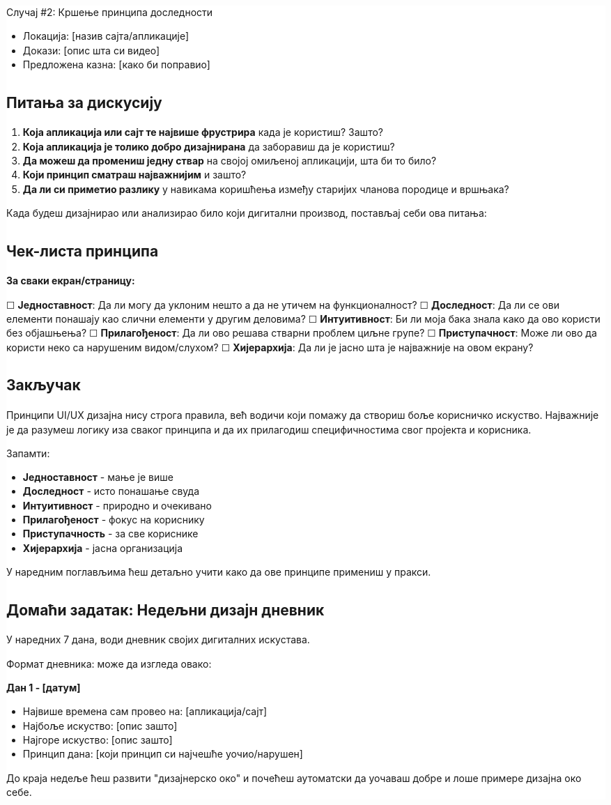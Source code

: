 Случај #2: Кршење принципа доследности

* Локација: [назив сајта/апликације]
* Докази: [опис шта си видео]
* Предложена казна: [како би поправио]

## Питања за дискусију

1. **Која апликација или сајт те највише фрустрира** када је користиш? Зашто?
2. **Која апликација је толико добро дизајнирана** да заборавиш да је користиш?
3. **Да можеш да промениш једну ствар** на својој омиљеној апликацији, шта би то било?
4. **Који принцип сматраш најважнијим** и зашто?
5. **Да ли си приметио разлику** у навикама коришћења између старијих чланова породице и вршњака?

Када будеш дизајнирао или анализирао било који дигитални производ, постављај себи ова питања:

## Чек-листа принципа

**За сваки екран/страницу:**

☐ **Једноставност**: Да ли могу да уклоним нешто а да не утичем на функционалност?
☐ **Доследност**: Да ли се ови елементи понашају као слични елементи у другим деловима?
☐ **Интуитивност**: Би ли моја бака знала како да ово користи без објашњења?
☐ **Прилагођеност**: Да ли ово решава стварни проблем циљне групе?
☐ **Приступачност**: Може ли ово да користи неко са нарушеним видом/слухом?
☐ **Хијерархија**: Да ли је јасно шта је најважније на овом екрану?

## Закључак

Принципи UI/UX дизајна нису строга правила, већ водичи који помажу да створиш
боље корисничко искуство. Најважније је да разумеш логику иза сваког принципа и
да их прилагодиш специфичностима свог пројекта и корисника.

Запамти:

* **Једноставност** - мање је више
* **Доследност** - исто понашање свуда  
* **Интуитивност** - природно и очекивано
* **Прилагођеност** - фокус на кориснику
* **Приступачность** - за све кориснике
* **Хијерархија** - јасна организација

У наредним поглављима ћеш детаљно учити како да ове принципе примениш у пракси.

## Домаћи задатак: Недељни дизајн дневник

У наредних 7 дана, води дневник својих дигиталних искустава.

Формат дневника: може да изгледа овако:

**Дан 1 - [датум]**

* Највише времена сам провео на: [апликација/сајт]
* Најбоље искуство: [опис зашто]
* Најгоре искуство: [опис зашто]
* Принцип дана: [који принцип си најчешће уочио/нарушен]

До краја недеље ћеш развити "дизајнерско око" и почећеш аутоматски да уочаваш
добре и лоше примере дизајна око себе.
